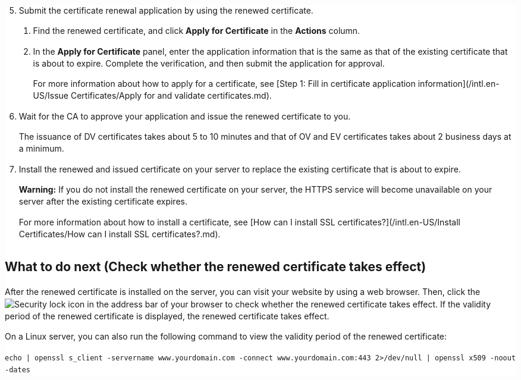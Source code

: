 5.  Submit the certificate renewal application by using the renewed certificate.

    1.  Find the renewed certificate, and click **Apply for Certificate** in the **Actions** column.

    2.  In the **Apply for Certificate** panel, enter the application information that is the same as that of the existing certificate that is about to expire. Complete the verification, and then submit the application for approval.

        For more information about how to apply for a certificate, see [Step 1: Fill in certificate application information](/intl.en-US/Issue Certificates/Apply for and validate certificates.md).

6.  Wait for the CA to approve your application and issue the renewed certificate to you.

    The issuance of DV certificates takes about 5 to 10 minutes and that of OV and EV certificates takes about 2 business days at a minimum.

7.  Install the renewed and issued certificate on your server to replace the existing certificate that is about to expire.

    **Warning:** If you do not install the renewed certificate on your server, the HTTPS service will become unavailable on your server after the existing certificate expires.

    For more information about how to install a certificate, see [How can I install SSL certificates?](/intl.en-US/Install Certificates/How can I install SSL certificates?.md).


## What to do next \(Check whether the renewed certificate takes effect\)

After the renewed certificate is installed on the server, you can visit your website by using a web browser. Then, click the ![Security lock](https://static-aliyun-doc.oss-accelerate.aliyuncs.com/assets/img/en-US/5268704161/p227503.png) icon in the address bar of your browser to check whether the renewed certificate takes effect. If the validity period of the renewed certificate is displayed, the renewed certificate takes effect.

On a Linux server, you can also run the following command to view the validity period of the renewed certificate:

```
echo | openssl s_client -servername www.yourdomain.com -connect www.yourdomain.com:443 2>/dev/null | openssl x509 -noout -dates
```

